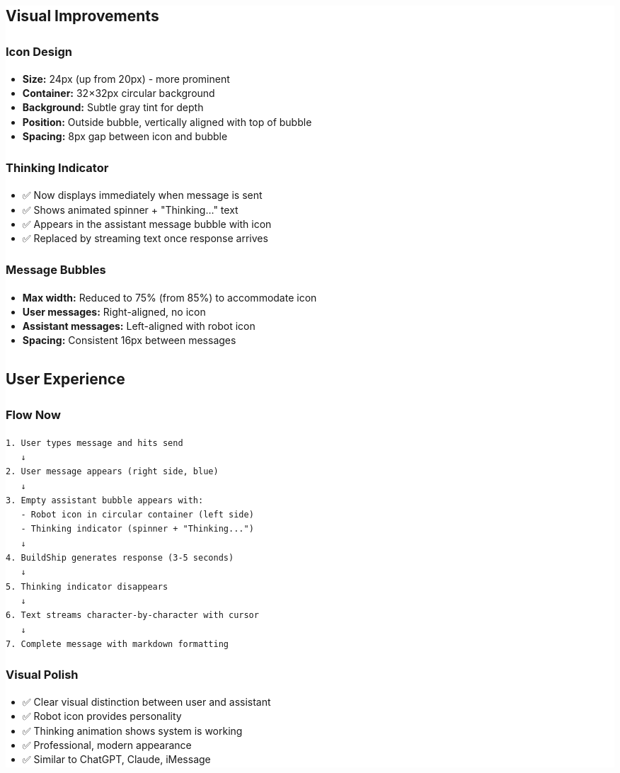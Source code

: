 ## Visual Improvements

### Icon Design
- **Size:** 24px (up from 20px) - more prominent
- **Container:** 32×32px circular background
- **Background:** Subtle gray tint for depth
- **Position:** Outside bubble, vertically aligned with top of bubble
- **Spacing:** 8px gap between icon and bubble

### Thinking Indicator
- ✅ Now displays immediately when message is sent
- ✅ Shows animated spinner + "Thinking..." text
- ✅ Appears in the assistant message bubble with icon
- ✅ Replaced by streaming text once response arrives

### Message Bubbles
- **Max width:** Reduced to 75% (from 85%) to accommodate icon
- **User messages:** Right-aligned, no icon
- **Assistant messages:** Left-aligned with robot icon
- **Spacing:** Consistent 16px between messages

## User Experience

### Flow Now
```
1. User types message and hits send
   ↓
2. User message appears (right side, blue)
   ↓
3. Empty assistant bubble appears with:
   - Robot icon in circular container (left side)
   - Thinking indicator (spinner + "Thinking...")
   ↓
4. BuildShip generates response (3-5 seconds)
   ↓
5. Thinking indicator disappears
   ↓
6. Text streams character-by-character with cursor
   ↓
7. Complete message with markdown formatting
```

### Visual Polish
- ✅ Clear visual distinction between user and assistant
- ✅ Robot icon provides personality
- ✅ Thinking animation shows system is working
- ✅ Professional, modern appearance
- ✅ Similar to ChatGPT, Claude, iMessage
